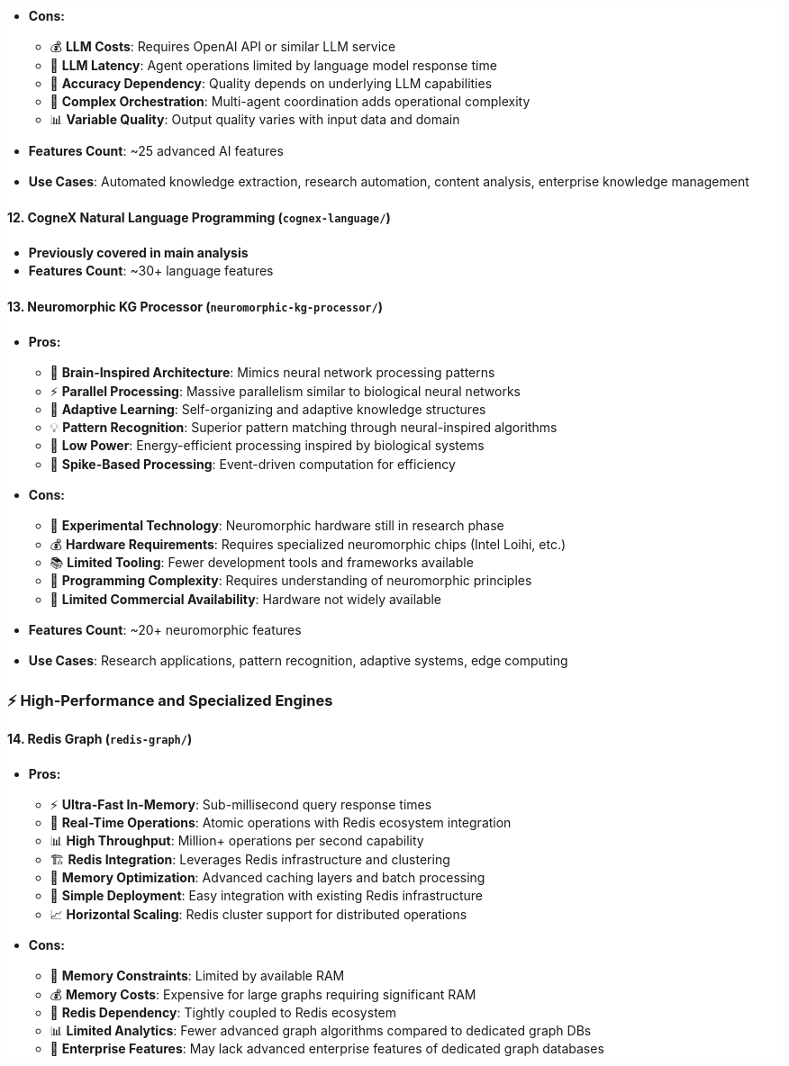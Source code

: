 - **Cons:**
  - 💰 **LLM Costs**: Requires OpenAI API or similar LLM service
  - 🐌 **LLM Latency**: Agent operations limited by language model response time
  - 🎯 **Accuracy Dependency**: Quality depends on underlying LLM capabilities
  - 🔧 **Complex Orchestration**: Multi-agent coordination adds operational complexity
  - 📊 **Variable Quality**: Output quality varies with input data and domain

- **Features Count**: ~25 advanced AI features
- **Use Cases**: Automated knowledge extraction, research automation, content analysis, enterprise knowledge management

#### **12. CogneX Natural Language Programming** (`cognex-language/`)
- **Previously covered in main analysis**
- **Features Count**: ~30+ language features

#### **13. Neuromorphic KG Processor** (`neuromorphic-kg-processor/`)
- **Pros:**
  - 🧠 **Brain-Inspired Architecture**: Mimics neural network processing patterns
  - ⚡ **Parallel Processing**: Massive parallelism similar to biological neural networks
  - 🔄 **Adaptive Learning**: Self-organizing and adaptive knowledge structures
  - 💡 **Pattern Recognition**: Superior pattern matching through neural-inspired algorithms
  - 🎯 **Low Power**: Energy-efficient processing inspired by biological systems
  - 🧬 **Spike-Based Processing**: Event-driven computation for efficiency

- **Cons:**
  - 🧪 **Experimental Technology**: Neuromorphic hardware still in research phase
  - 💰 **Hardware Requirements**: Requires specialized neuromorphic chips (Intel Loihi, etc.)
  - 📚 **Limited Tooling**: Fewer development tools and frameworks available
  - 🔧 **Programming Complexity**: Requires understanding of neuromorphic principles
  - 🏢 **Limited Commercial Availability**: Hardware not widely available

- **Features Count**: ~20+ neuromorphic features
- **Use Cases**: Research applications, pattern recognition, adaptive systems, edge computing

### **⚡ High-Performance and Specialized Engines**

#### **14. Redis Graph** (`redis-graph/`)
- **Pros:**
  - ⚡ **Ultra-Fast In-Memory**: Sub-millisecond query response times
  - 🔄 **Real-Time Operations**: Atomic operations with Redis ecosystem integration
  - 📊 **High Throughput**: Million+ operations per second capability
  - 🏗️ **Redis Integration**: Leverages Redis infrastructure and clustering
  - 💾 **Memory Optimization**: Advanced caching layers and batch processing
  - 🔧 **Simple Deployment**: Easy integration with existing Redis infrastructure
  - 📈 **Horizontal Scaling**: Redis cluster support for distributed operations

- **Cons:**
  - 💾 **Memory Constraints**: Limited by available RAM
  - 💰 **Memory Costs**: Expensive for large graphs requiring significant RAM
  - 🔧 **Redis Dependency**: Tightly coupled to Redis ecosystem
  - 📊 **Limited Analytics**: Fewer advanced graph algorithms compared to dedicated graph DBs
  - 🏢 **Enterprise Features**: May lack advanced enterprise features of dedicated graph databases
